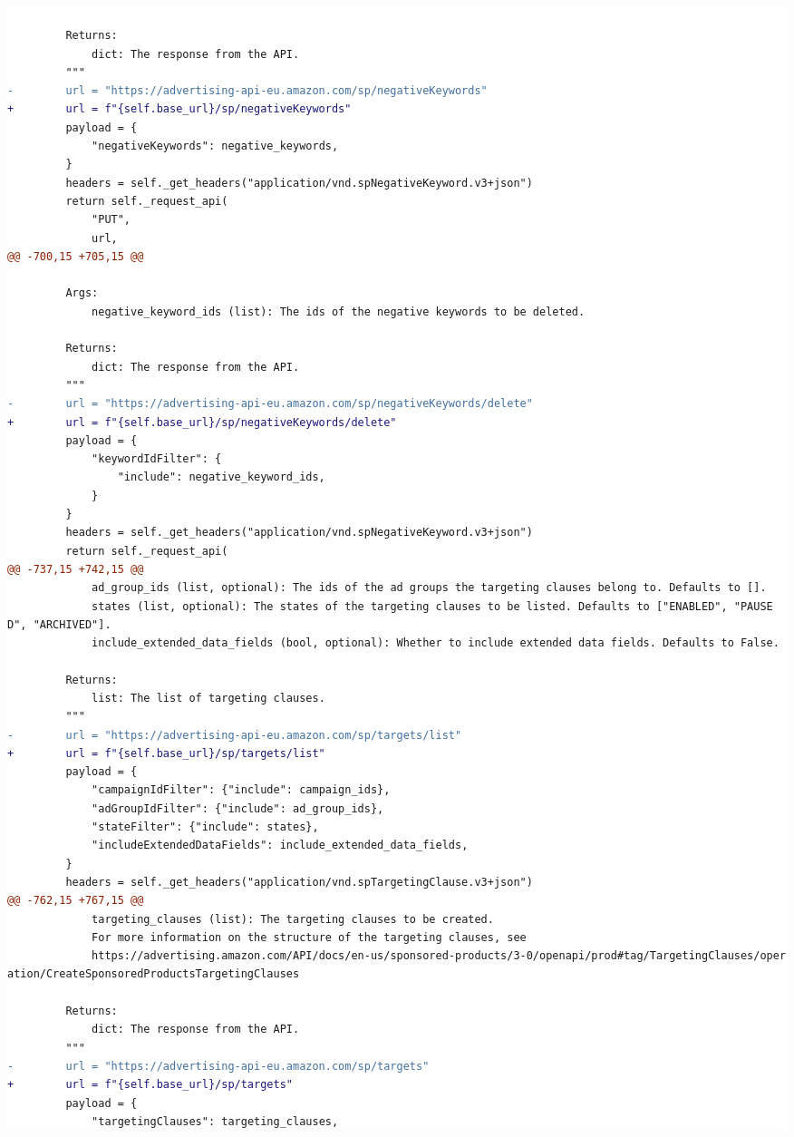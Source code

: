 ```diff
 
         Returns:
             dict: The response from the API.
         """
-        url = "https://advertising-api-eu.amazon.com/sp/negativeKeywords"
+        url = f"{self.base_url}/sp/negativeKeywords"
         payload = {
             "negativeKeywords": negative_keywords,
         }
         headers = self._get_headers("application/vnd.spNegativeKeyword.v3+json")
         return self._request_api(
             "PUT",
             url,
@@ -700,15 +705,15 @@
 
         Args:
             negative_keyword_ids (list): The ids of the negative keywords to be deleted.
 
         Returns:
             dict: The response from the API.
         """
-        url = "https://advertising-api-eu.amazon.com/sp/negativeKeywords/delete"
+        url = f"{self.base_url}/sp/negativeKeywords/delete"
         payload = {
             "keywordIdFilter": {
                 "include": negative_keyword_ids,
             }
         }
         headers = self._get_headers("application/vnd.spNegativeKeyword.v3+json")
         return self._request_api(
@@ -737,15 +742,15 @@
             ad_group_ids (list, optional): The ids of the ad groups the targeting clauses belong to. Defaults to [].
             states (list, optional): The states of the targeting clauses to be listed. Defaults to ["ENABLED", "PAUSED", "ARCHIVED"].
             include_extended_data_fields (bool, optional): Whether to include extended data fields. Defaults to False.
 
         Returns:
             list: The list of targeting clauses.
         """
-        url = "https://advertising-api-eu.amazon.com/sp/targets/list"
+        url = f"{self.base_url}/sp/targets/list"
         payload = {
             "campaignIdFilter": {"include": campaign_ids},
             "adGroupIdFilter": {"include": ad_group_ids},
             "stateFilter": {"include": states},
             "includeExtendedDataFields": include_extended_data_fields,
         }
         headers = self._get_headers("application/vnd.spTargetingClause.v3+json")
@@ -762,15 +767,15 @@
             targeting_clauses (list): The targeting clauses to be created.
             For more information on the structure of the targeting clauses, see
             https://advertising.amazon.com/API/docs/en-us/sponsored-products/3-0/openapi/prod#tag/TargetingClauses/operation/CreateSponsoredProductsTargetingClauses
 
         Returns:
             dict: The response from the API.
         """
-        url = "https://advertising-api-eu.amazon.com/sp/targets"
+        url = f"{self.base_url}/sp/targets"
         payload = {
             "targetingClauses": targeting_clauses,
```